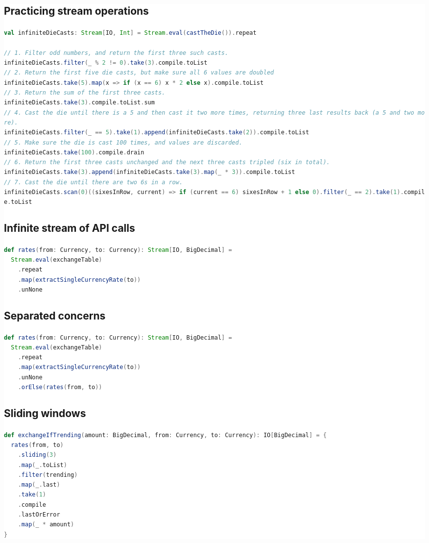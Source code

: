## Practicing stream operations

```scala
val infiniteDieCasts: Stream[IO, Int] = Stream.eval(castTheDie()).repeat

// 1. Filter odd numbers, and return the first three such casts.
infiniteDieCasts.filter(_ % 2 != 0).take(3).compile.toList
// 2. Return the first five die casts, but make sure all 6 values are doubled
infiniteDieCasts.take(5).map(x => if (x == 6) x * 2 else x).compile.toList
// 3. Return the sum of the first three casts.
infiniteDieCasts.take(3).compile.toList.sum
// 4. Cast the die until there is a 5 and then cast it two more times, returning three last results back (a 5 and two more).
infiniteDieCasts.filter(_ == 5).take(1).append(infiniteDieCasts.take(2)).compile.toList
// 5. Make sure the die is cast 100 times, and values are discarded.
infiniteDieCasts.take(100).compile.drain
// 6. Return the first three casts unchanged and the next three casts tripled (six in total).
infiniteDieCasts.take(3).append(infiniteDieCasts.take(3).map(_ * 3)).compile.toList
// 7. Cast the die until there are two 6s in a row.
infiniteDieCasts.scan(0)((sixesInRow, current) => if (current == 6) sixesInRow + 1 else 0).filter(_ == 2).take(1).compile.toList
```

## Infinite stream of API calls

```scala
def rates(from: Currency, to: Currency): Stream[IO, BigDecimal] =
  Stream.eval(exchangeTable)
    .repeat
    .map(extractSingleCurrencyRate(to))
    .unNone
```

## Separated concerns

```scala
def rates(from: Currency, to: Currency): Stream[IO, BigDecimal] =
  Stream.eval(exchangeTable)
    .repeat
    .map(extractSingleCurrencyRate(to))
    .unNone
    .orElse(rates(from, to))
```

## Sliding windows

```scala
def exchangeIfTrending(amount: BigDecimal, from: Currency, to: Currency): IO[BigDecimal] = {
  rates(from, to)
    .sliding(3)
    .map(_.toList)
    .filter(trending)
    .map(_.last)
    .take(1)
    .compile
    .lastOrError
    .map(_ * amount)
}
```

